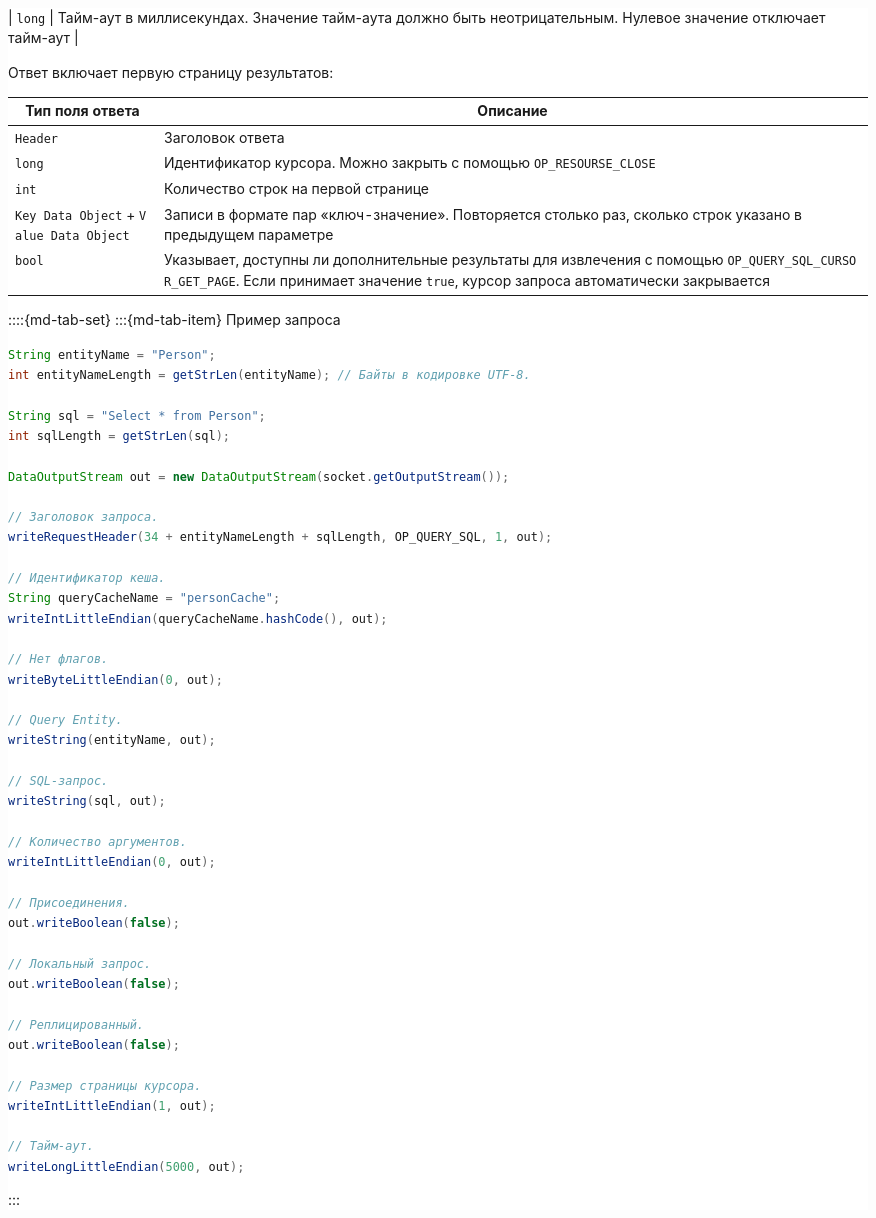 | `long` | Тайм-аут в миллисекундах. Значение тайм-аута должно быть неотрицательным. Нулевое значение отключает тайм-аут |

Ответ включает первую страницу результатов:

| Тип поля ответа | Описание |
|---|---|
| `Header` | Заголовок ответа |
| `long` | Идентификатор курсора. Можно закрыть с помощью `OP_RESOURSE_CLOSE` |
| `int` | Количество строк на первой странице |
| `Key Data Object` + `Value Data Object` | Записи в формате пар «ключ-значение». Повторяется столько раз, сколько строк указано в предыдущем параметре |
| `bool` | Указывает, доступны ли дополнительные результаты для извлечения с помощью `OP_QUERY_SQL_CURSOR_GET_PAGE`. Если принимает значение `true`, курсор запроса автоматически закрывается |

::::{md-tab-set}
:::{md-tab-item} Пример запроса
```java
String entityName = "Person";
int entityNameLength = getStrLen(entityName); // Байты в кодировке UTF-8.

String sql = "Select * from Person";
int sqlLength = getStrLen(sql);

DataOutputStream out = new DataOutputStream(socket.getOutputStream());  

// Заголовок запроса. 
writeRequestHeader(34 + entityNameLength + sqlLength, OP_QUERY_SQL, 1, out);  

// Идентификатор кеша. 
String queryCacheName = "personCache";
writeIntLittleEndian(queryCacheName.hashCode(), out);  

// Нет флагов. 
writeByteLittleEndian(0, out);  

// Query Entity. 
writeString(entityName, out);  

// SQL-запрос. 
writeString(sql, out);  

// Количество аргументов. 
writeIntLittleEndian(0, out);  

// Присоединения. 
out.writeBoolean(false);  

// Локальный запрос. 
out.writeBoolean(false);  

// Реплицированный. 
out.writeBoolean(false);  

// Размер страницы курсора. 
writeIntLittleEndian(1, out);  

// Тайм-аут. 
writeLongLittleEndian(5000, out);
```
:::
